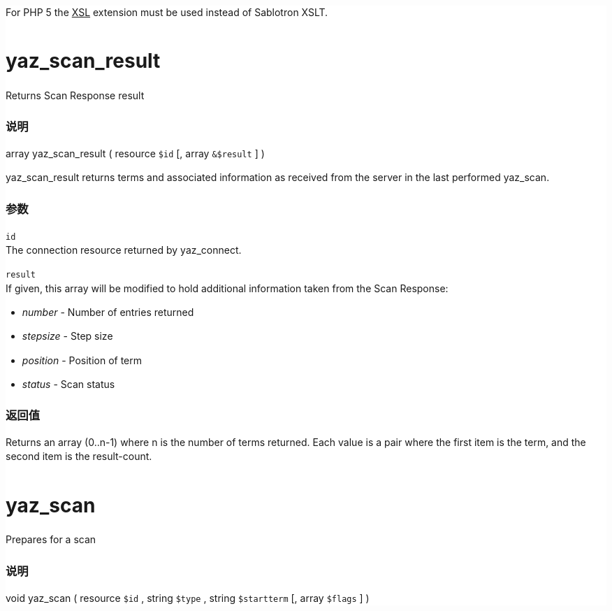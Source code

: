 For PHP 5 the <a href="/book/xsl.html" class="link">XSL</a> extension
must be used instead of Sablotron XSLT.

yaz\_scan\_result
=================

Returns Scan Response result

### 说明

<span class="type">array</span> <span
class="methodname">yaz\_scan\_result</span> ( <span
class="methodparam"><span class="type">resource</span> `$id`</span> \[,
<span class="methodparam"><span class="type">array</span>
`&$result`</span> \] )

<span class="function">yaz\_scan\_result</span> returns terms and
associated information as received from the server in the last performed
<span class="function">yaz\_scan</span>.

### 参数

`id`  
The connection resource returned by <span
class="function">yaz\_connect</span>.

`result`  
If given, this array will be modified to hold additional information
taken from the Scan Response:

-   *number* - Number of entries returned

-   *stepsize* - Step size

-   *position* - Position of term

-   *status* - Scan status

### 返回值

Returns an array (0..n-1) where n is the number of terms returned. Each
value is a pair where the first item is the term, and the second item is
the result-count.

yaz\_scan
=========

Prepares for a scan

### 说明

<span class="type">void</span> <span class="methodname">yaz\_scan</span>
( <span class="methodparam"><span class="type">resource</span>
`$id`</span> , <span class="methodparam"><span
class="type">string</span> `$type`</span> , <span
class="methodparam"><span class="type">string</span> `$startterm`</span>
\[, <span class="methodparam"><span class="type">array</span>
`$flags`</span> \] )
